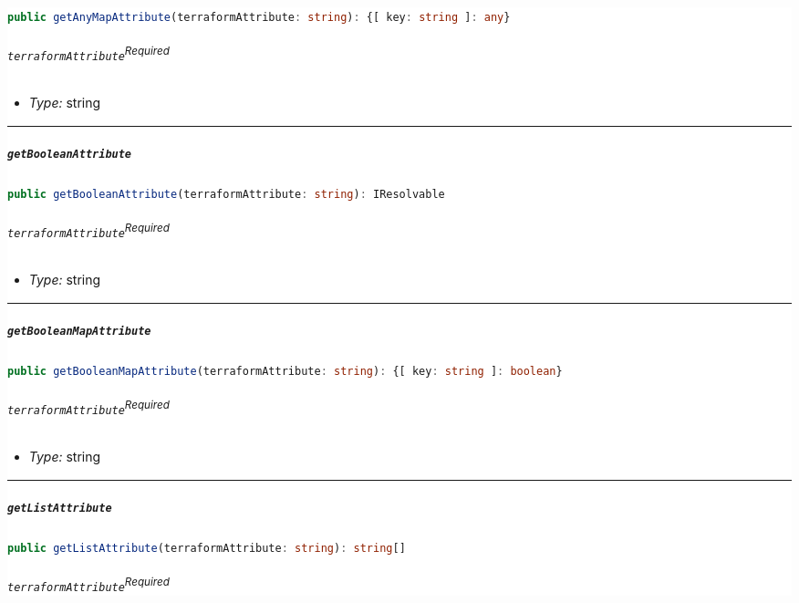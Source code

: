 ```typescript
public getAnyMapAttribute(terraformAttribute: string): {[ key: string ]: any}
```

###### `terraformAttribute`<sup>Required</sup> <a name="terraformAttribute" id="@cdktf/provider-ionoscloud.pgCluster.PgClusterConnectionsOutputReference.getAnyMapAttribute.parameter.terraformAttribute"></a>

- *Type:* string

---

##### `getBooleanAttribute` <a name="getBooleanAttribute" id="@cdktf/provider-ionoscloud.pgCluster.PgClusterConnectionsOutputReference.getBooleanAttribute"></a>

```typescript
public getBooleanAttribute(terraformAttribute: string): IResolvable
```

###### `terraformAttribute`<sup>Required</sup> <a name="terraformAttribute" id="@cdktf/provider-ionoscloud.pgCluster.PgClusterConnectionsOutputReference.getBooleanAttribute.parameter.terraformAttribute"></a>

- *Type:* string

---

##### `getBooleanMapAttribute` <a name="getBooleanMapAttribute" id="@cdktf/provider-ionoscloud.pgCluster.PgClusterConnectionsOutputReference.getBooleanMapAttribute"></a>

```typescript
public getBooleanMapAttribute(terraformAttribute: string): {[ key: string ]: boolean}
```

###### `terraformAttribute`<sup>Required</sup> <a name="terraformAttribute" id="@cdktf/provider-ionoscloud.pgCluster.PgClusterConnectionsOutputReference.getBooleanMapAttribute.parameter.terraformAttribute"></a>

- *Type:* string

---

##### `getListAttribute` <a name="getListAttribute" id="@cdktf/provider-ionoscloud.pgCluster.PgClusterConnectionsOutputReference.getListAttribute"></a>

```typescript
public getListAttribute(terraformAttribute: string): string[]
```

###### `terraformAttribute`<sup>Required</sup> <a name="terraformAttribute" id="@cdktf/provider-ionoscloud.pgCluster.PgClusterConnectionsOutputReference.getListAttribute.parameter.terraformAttribute"></a>
